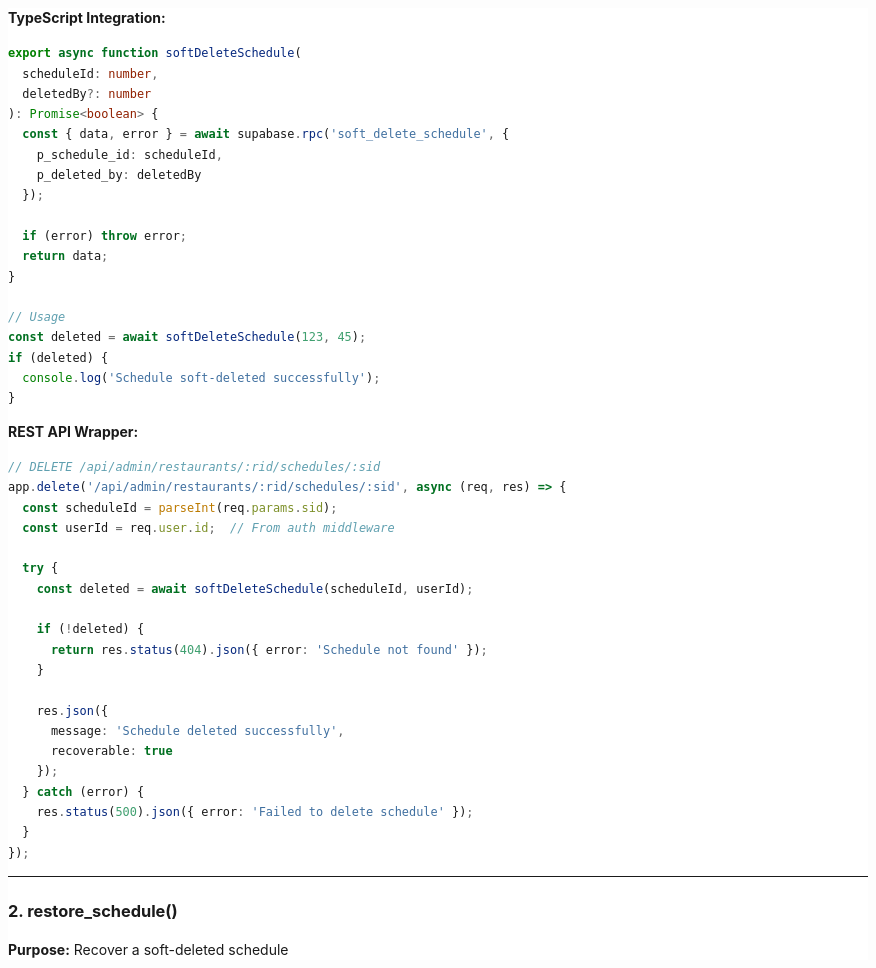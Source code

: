 **TypeScript Integration:**

```typescript
export async function softDeleteSchedule(
  scheduleId: number,
  deletedBy?: number
): Promise<boolean> {
  const { data, error } = await supabase.rpc('soft_delete_schedule', {
    p_schedule_id: scheduleId,
    p_deleted_by: deletedBy
  });

  if (error) throw error;
  return data;
}

// Usage
const deleted = await softDeleteSchedule(123, 45);
if (deleted) {
  console.log('Schedule soft-deleted successfully');
}
```

**REST API Wrapper:**

```typescript
// DELETE /api/admin/restaurants/:rid/schedules/:sid
app.delete('/api/admin/restaurants/:rid/schedules/:sid', async (req, res) => {
  const scheduleId = parseInt(req.params.sid);
  const userId = req.user.id;  // From auth middleware

  try {
    const deleted = await softDeleteSchedule(scheduleId, userId);
    
    if (!deleted) {
      return res.status(404).json({ error: 'Schedule not found' });
    }
    
    res.json({ 
      message: 'Schedule deleted successfully',
      recoverable: true
    });
  } catch (error) {
    res.status(500).json({ error: 'Failed to delete schedule' });
  }
});
```

---

### **2. restore_schedule()**

**Purpose:** Recover a soft-deleted schedule
